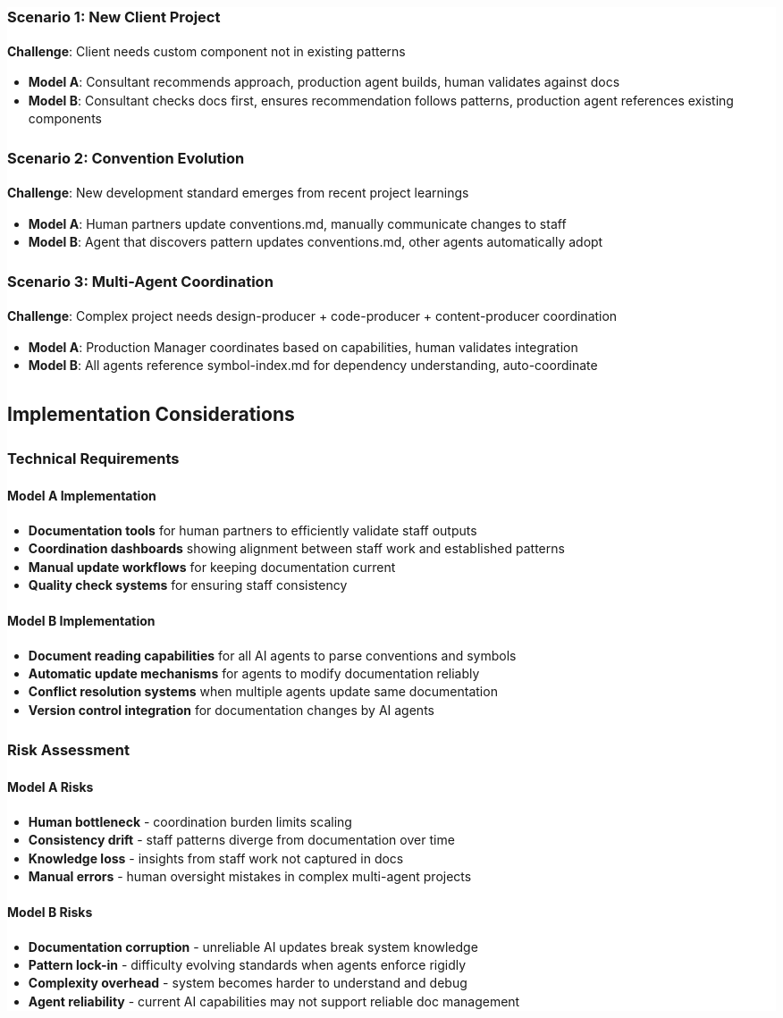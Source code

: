 ### Scenario 1: New Client Project
**Challenge**: Client needs custom component not in existing patterns
- **Model A**: Consultant recommends approach, production agent builds, human validates against docs
- **Model B**: Consultant checks docs first, ensures recommendation follows patterns, production agent references existing components

### Scenario 2: Convention Evolution
**Challenge**: New development standard emerges from recent project learnings
- **Model A**: Human partners update conventions.md, manually communicate changes to staff
- **Model B**: Agent that discovers pattern updates conventions.md, other agents automatically adopt

### Scenario 3: Multi-Agent Coordination
**Challenge**: Complex project needs design-producer + code-producer + content-producer coordination
- **Model A**: Production Manager coordinates based on capabilities, human validates integration
- **Model B**: All agents reference symbol-index.md for dependency understanding, auto-coordinate

## Implementation Considerations

### Technical Requirements

#### Model A Implementation
- **Documentation tools** for human partners to efficiently validate staff outputs
- **Coordination dashboards** showing alignment between staff work and established patterns
- **Manual update workflows** for keeping documentation current
- **Quality check systems** for ensuring staff consistency

#### Model B Implementation
- **Document reading capabilities** for all AI agents to parse conventions and symbols
- **Automatic update mechanisms** for agents to modify documentation reliably  
- **Conflict resolution systems** when multiple agents update same documentation
- **Version control integration** for documentation changes by AI agents

### Risk Assessment

#### Model A Risks
- **Human bottleneck** - coordination burden limits scaling
- **Consistency drift** - staff patterns diverge from documentation over time
- **Knowledge loss** - insights from staff work not captured in docs
- **Manual errors** - human oversight mistakes in complex multi-agent projects

#### Model B Risks  
- **Documentation corruption** - unreliable AI updates break system knowledge
- **Pattern lock-in** - difficulty evolving standards when agents enforce rigidly
- **Complexity overhead** - system becomes harder to understand and debug
- **Agent reliability** - current AI capabilities may not support reliable doc management

